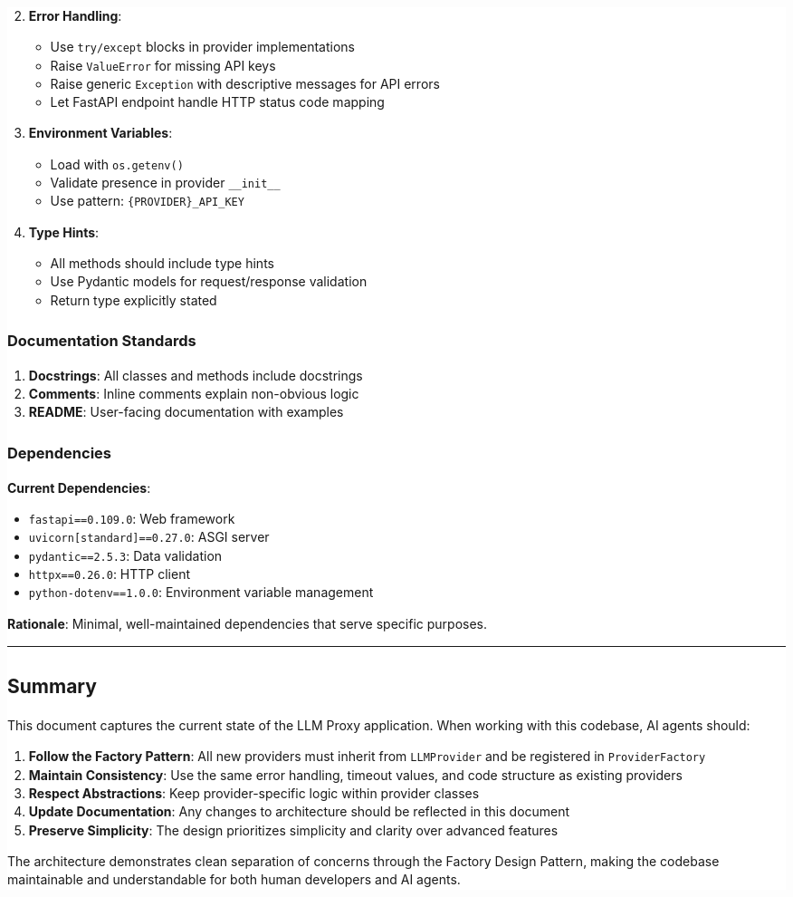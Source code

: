 2. **Error Handling**:
   - Use `try/except` blocks in provider implementations
   - Raise `ValueError` for missing API keys
   - Raise generic `Exception` with descriptive messages for API errors
   - Let FastAPI endpoint handle HTTP status code mapping

3. **Environment Variables**:
   - Load with `os.getenv()`
   - Validate presence in provider `__init__`
   - Use pattern: `{PROVIDER}_API_KEY`

4. **Type Hints**:
   - All methods should include type hints
   - Use Pydantic models for request/response validation
   - Return type explicitly stated

### Documentation Standards

1. **Docstrings**: All classes and methods include docstrings
2. **Comments**: Inline comments explain non-obvious logic
3. **README**: User-facing documentation with examples

### Dependencies

**Current Dependencies**:
- `fastapi==0.109.0`: Web framework
- `uvicorn[standard]==0.27.0`: ASGI server
- `pydantic==2.5.3`: Data validation
- `httpx==0.26.0`: HTTP client
- `python-dotenv==1.0.0`: Environment variable management

**Rationale**: Minimal, well-maintained dependencies that serve specific purposes.

---

## Summary

This document captures the current state of the LLM Proxy application. When working with this codebase, AI agents should:

1. **Follow the Factory Pattern**: All new providers must inherit from `LLMProvider` and be registered in `ProviderFactory`
2. **Maintain Consistency**: Use the same error handling, timeout values, and code structure as existing providers
3. **Respect Abstractions**: Keep provider-specific logic within provider classes
4. **Update Documentation**: Any changes to architecture should be reflected in this document
5. **Preserve Simplicity**: The design prioritizes simplicity and clarity over advanced features

The architecture demonstrates clean separation of concerns through the Factory Design Pattern, making the codebase maintainable and understandable for both human developers and AI agents.
